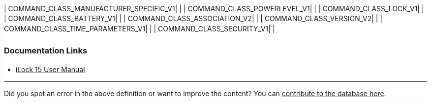 | COMMAND_CLASS_MANUFACTURER_SPECIFIC_V1| |
| COMMAND_CLASS_POWERLEVEL_V1| |
| COMMAND_CLASS_LOCK_V1| |
| COMMAND_CLASS_BATTERY_V1| |
| COMMAND_CLASS_ASSOCIATION_V2| |
| COMMAND_CLASS_VERSION_V2| |
| COMMAND_CLASS_TIME_PARAMETERS_V1| |
| COMMAND_CLASS_SECURITY_V1| |

### Documentation Links

* [iLock 15 User Manual](https://opensmarthouse.org/zwavedatabase/964/iLock-15-User-Manual.pdf)

---

Did you spot an error in the above definition or want to improve the content?
You can [contribute to the database here](https://opensmarthouse.org/zwavedatabase/964).
